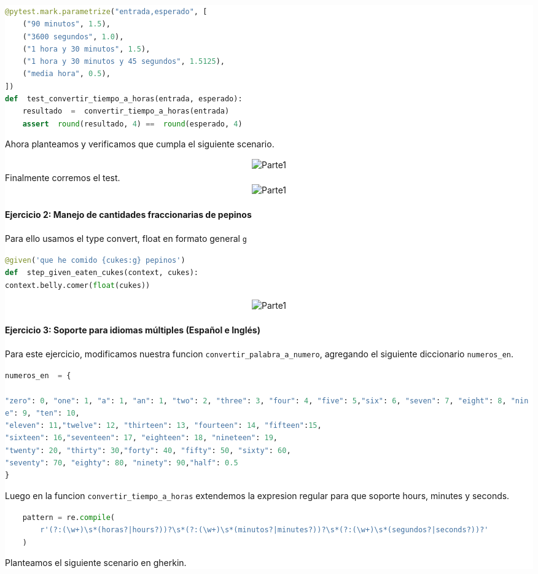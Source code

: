 ```py
@pytest.mark.parametrize("entrada,esperado", [
	("90 minutos", 1.5),
	("3600 segundos", 1.0),
	("1 hora y 30 minutos", 1.5),
	("1 hora y 30 minutos y 45 segundos", 1.5125),
	("media hora", 0.5),
])
def  test_convertir_tiempo_a_horas(entrada, esperado):
	resultado  =  convertir_tiempo_a_horas(entrada)
	assert  round(resultado, 4) ==  round(esperado, 4)
```
Ahora planteamos y verificamos que cumpla el siguiente scenario.
   <div align="center">
      <img src="https://i.postimg.cc/Dz4rBjBt/7-1.png" alt="Parte1" width="600" />
    </div>
Finalmente corremos el test.
   <div align="center">
      <img src="https://i.postimg.cc/J4tGNyTF/7-1-1.png" alt="Parte1" width="600" />
    </div>


#### Ejercicio 2: **Manejo de cantidades fraccionarias de pepinos**
Para ello usamos el type convert, float en formato general `g`
```py
@given('que he comido {cukes:g} pepinos')
def  step_given_eaten_cukes(context, cukes):
context.belly.comer(float(cukes))
```
   <div align="center">
      <img src="https://i.postimg.cc/SN8j10hL/7-2.png" alt="Parte1" width="600" />
    </div>

#### Ejercicio 3: **Soporte para idiomas múltiples (Español e Inglés)**
Para este ejercicio, modificamos nuestra funcion `convertir_palabra_a_numero`, agregando el siguiente diccionario `numeros_en`.
```py
numeros_en  = {

"zero": 0, "one": 1, "a": 1, "an": 1, "two": 2, "three": 3, "four": 4, "five": 5,"six": 6, "seven": 7, "eight": 8, "nine": 9, "ten": 10, 
"eleven": 11,"twelve": 12, "thirteen": 13, "fourteen": 14, "fifteen":15,
"sixteen": 16,"seventeen": 17, "eighteen": 18, "nineteen": 19,
"twenty": 20, "thirty": 30,"forty": 40, "fifty": 50, "sixty": 60,
"seventy": 70, "eighty": 80, "ninety": 90,"half": 0.5
}

```
Luego en la funcion `convertir_tiempo_a_horas` extendemos la expresion regular para que soporte hours, minutes y seconds.
```py
    pattern = re.compile(
        r'(?:(\w+)\s*(horas?|hours?))?\s*(?:(\w+)\s*(minutos?|minutes?))?\s*(?:(\w+)\s*(segundos?|seconds?))?'
    )
```
Planteamos el siguiente scenario en gherkin.
